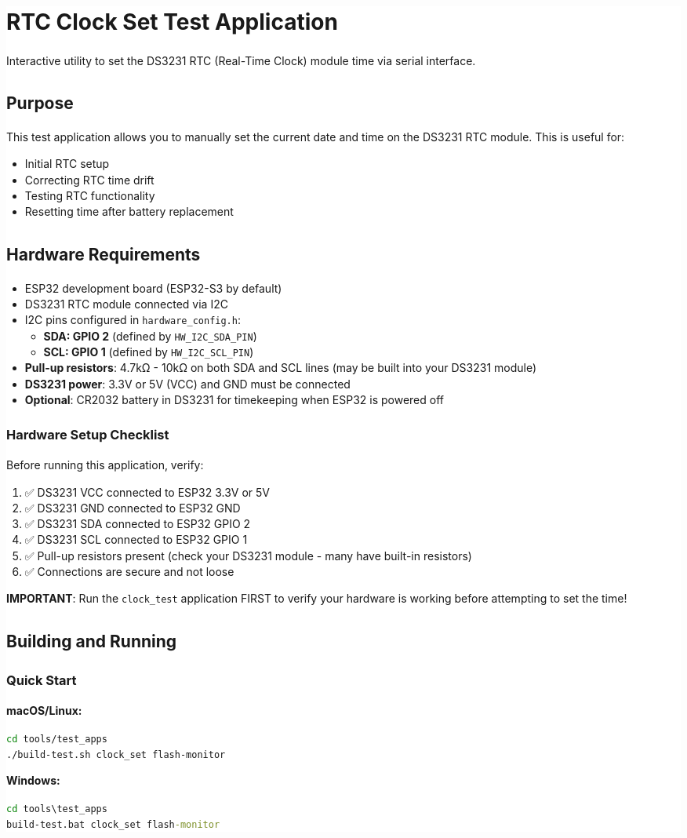 # RTC Clock Set Test Application

Interactive utility to set the DS3231 RTC (Real-Time Clock) module time via serial interface.

## Purpose

This test application allows you to manually set the current date and time on the DS3231 RTC module. This is useful for:
- Initial RTC setup
- Correcting RTC time drift
- Testing RTC functionality
- Resetting time after battery replacement

## Hardware Requirements

- ESP32 development board (ESP32-S3 by default)
- DS3231 RTC module connected via I2C
- I2C pins configured in `hardware_config.h`:
  - **SDA: GPIO 2** (defined by `HW_I2C_SDA_PIN`)
  - **SCL: GPIO 1** (defined by `HW_I2C_SCL_PIN`)
- **Pull-up resistors**: 4.7kΩ - 10kΩ on both SDA and SCL lines (may be built into your DS3231 module)
- **DS3231 power**: 3.3V or 5V (VCC) and GND must be connected
- **Optional**: CR2032 battery in DS3231 for timekeeping when ESP32 is powered off

### Hardware Setup Checklist

Before running this application, verify:

1. ✅ DS3231 VCC connected to ESP32 3.3V or 5V
2. ✅ DS3231 GND connected to ESP32 GND
3. ✅ DS3231 SDA connected to ESP32 GPIO 2
4. ✅ DS3231 SCL connected to ESP32 GPIO 1
5. ✅ Pull-up resistors present (check your DS3231 module - many have built-in resistors)
6. ✅ Connections are secure and not loose

**IMPORTANT**: Run the `clock_test` application FIRST to verify your hardware is working before attempting to set the time!

## Building and Running

### Quick Start

**macOS/Linux:**
```bash
cd tools/test_apps
./build-test.sh clock_set flash-monitor
```

**Windows:**
```cmd
cd tools\test_apps
build-test.bat clock_set flash-monitor
```
